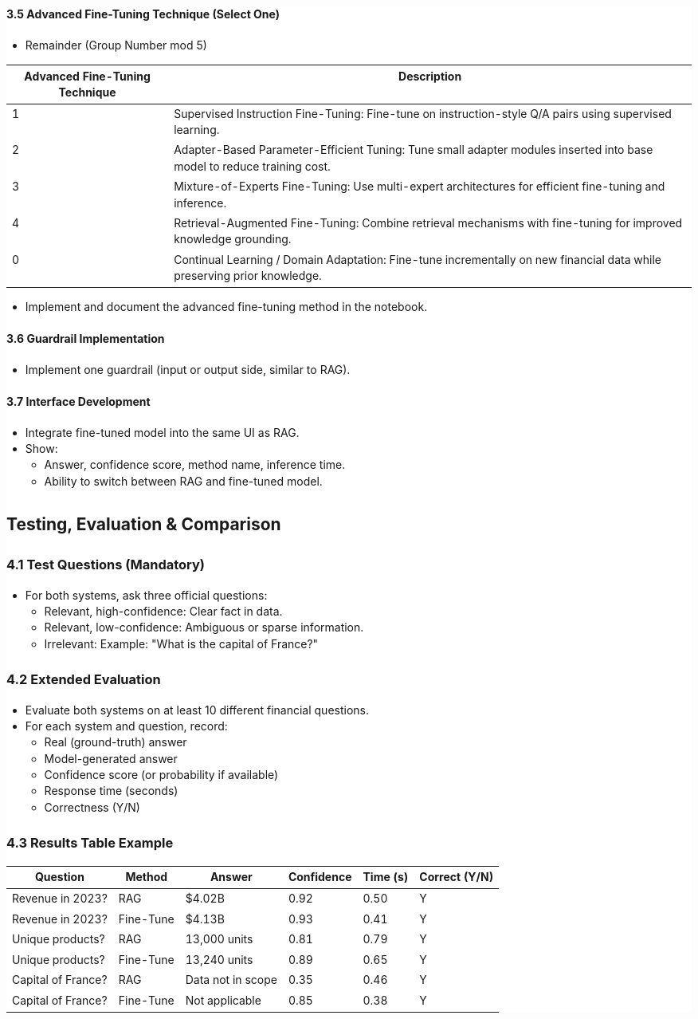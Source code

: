 #### 3.5 Advanced Fine-Tuning Technique (Select One)
- Remainder (Group Number mod 5)

| Advanced Fine-Tuning Technique | Description |
|-------------------------------|-------------|
| 1 | Supervised Instruction Fine-Tuning: Fine-tune on instruction-style Q/A pairs using supervised learning. |
| 2 | Adapter-Based Parameter-Efficient Tuning: Tune small adapter modules inserted into base model to reduce training cost. |
| 3 | Mixture-of-Experts Fine-Tuning: Use multi-expert architectures for efficient fine-tuning and inference. |
| 4 | Retrieval-Augmented Fine-Tuning: Combine retrieval mechanisms with fine-tuning for improved knowledge grounding. |
| 0 | Continual Learning / Domain Adaptation: Fine-tune incrementally on new financial data while preserving prior knowledge. |

- Implement and document the advanced fine-tuning method in the notebook.

#### 3.6 Guardrail Implementation
- Implement one guardrail (input or output side, similar to RAG).

#### 3.7 Interface Development
- Integrate fine-tuned model into the same UI as RAG.
- Show:
  - Answer, confidence score, method name, inference time.
  - Ability to switch between RAG and fine-tuned model.

## Testing, Evaluation & Comparison

### 4.1 Test Questions (Mandatory)
- For both systems, ask three official questions:
  - Relevant, high-confidence: Clear fact in data.
  - Relevant, low-confidence: Ambiguous or sparse information.
  - Irrelevant: Example: "What is the capital of France?"

### 4.2 Extended Evaluation
- Evaluate both systems on at least 10 different financial questions.
- For each system and question, record:
  - Real (ground-truth) answer
  - Model-generated answer
  - Confidence score (or probability if available)
  - Response time (seconds)
  - Correctness (Y/N)

### 4.3 Results Table Example

| Question | Method | Answer | Confidence | Time (s) | Correct (Y/N) |
|----------|--------|--------|------------|---------|---------------|
| Revenue in 2023? | RAG | $4.02B | 0.92 | 0.50 | Y |
| Revenue in 2023? | Fine-Tune | $4.13B | 0.93 | 0.41 | Y |
| Unique products? | RAG | 13,000 units | 0.81 | 0.79 | Y |
| Unique products? | Fine-Tune | 13,240 units | 0.89 | 0.65 | Y |
| Capital of France? | RAG | Data not in scope | 0.35 | 0.46 | Y |
| Capital of France? | Fine-Tune | Not applicable | 0.85 | 0.38 | Y |
